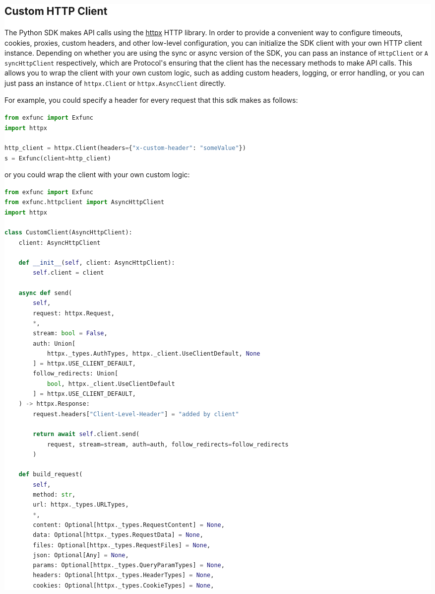 

## Custom HTTP Client

The Python SDK makes API calls using the [httpx](https://www.python-httpx.org/) HTTP library.  In order to provide a convenient way to configure timeouts, cookies, proxies, custom headers, and other low-level configuration, you can initialize the SDK client with your own HTTP client instance.
Depending on whether you are using the sync or async version of the SDK, you can pass an instance of `HttpClient` or `AsyncHttpClient` respectively, which are Protocol's ensuring that the client has the necessary methods to make API calls.
This allows you to wrap the client with your own custom logic, such as adding custom headers, logging, or error handling, or you can just pass an instance of `httpx.Client` or `httpx.AsyncClient` directly.

For example, you could specify a header for every request that this sdk makes as follows:
```python
from exfunc import Exfunc
import httpx

http_client = httpx.Client(headers={"x-custom-header": "someValue"})
s = Exfunc(client=http_client)
```

or you could wrap the client with your own custom logic:
```python
from exfunc import Exfunc
from exfunc.httpclient import AsyncHttpClient
import httpx

class CustomClient(AsyncHttpClient):
    client: AsyncHttpClient

    def __init__(self, client: AsyncHttpClient):
        self.client = client

    async def send(
        self,
        request: httpx.Request,
        *,
        stream: bool = False,
        auth: Union[
            httpx._types.AuthTypes, httpx._client.UseClientDefault, None
        ] = httpx.USE_CLIENT_DEFAULT,
        follow_redirects: Union[
            bool, httpx._client.UseClientDefault
        ] = httpx.USE_CLIENT_DEFAULT,
    ) -> httpx.Response:
        request.headers["Client-Level-Header"] = "added by client"

        return await self.client.send(
            request, stream=stream, auth=auth, follow_redirects=follow_redirects
        )

    def build_request(
        self,
        method: str,
        url: httpx._types.URLTypes,
        *,
        content: Optional[httpx._types.RequestContent] = None,
        data: Optional[httpx._types.RequestData] = None,
        files: Optional[httpx._types.RequestFiles] = None,
        json: Optional[Any] = None,
        params: Optional[httpx._types.QueryParamTypes] = None,
        headers: Optional[httpx._types.HeaderTypes] = None,
        cookies: Optional[httpx._types.CookieTypes] = None,
```